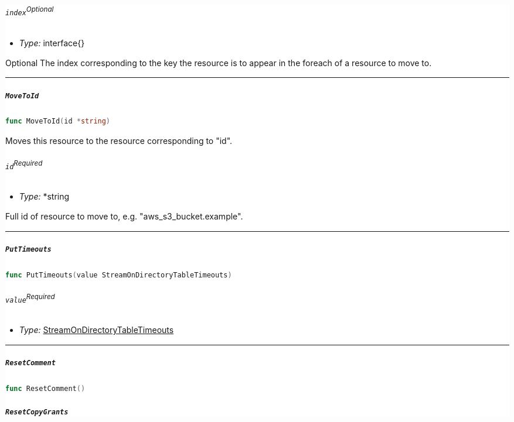 ###### `index`<sup>Optional</sup> <a name="index" id="@cdktf/provider-snowflake.streamOnDirectoryTable.StreamOnDirectoryTable.moveTo.parameter.index"></a>

- *Type:* interface{}

Optional The index corresponding to the key the resource is to appear in the foreach of a resource to move to.

---

##### `MoveToId` <a name="MoveToId" id="@cdktf/provider-snowflake.streamOnDirectoryTable.StreamOnDirectoryTable.moveToId"></a>

```go
func MoveToId(id *string)
```

Moves this resource to the resource corresponding to "id".

###### `id`<sup>Required</sup> <a name="id" id="@cdktf/provider-snowflake.streamOnDirectoryTable.StreamOnDirectoryTable.moveToId.parameter.id"></a>

- *Type:* *string

Full id of resource to move to, e.g. "aws_s3_bucket.example".

---

##### `PutTimeouts` <a name="PutTimeouts" id="@cdktf/provider-snowflake.streamOnDirectoryTable.StreamOnDirectoryTable.putTimeouts"></a>

```go
func PutTimeouts(value StreamOnDirectoryTableTimeouts)
```

###### `value`<sup>Required</sup> <a name="value" id="@cdktf/provider-snowflake.streamOnDirectoryTable.StreamOnDirectoryTable.putTimeouts.parameter.value"></a>

- *Type:* <a href="#@cdktf/provider-snowflake.streamOnDirectoryTable.StreamOnDirectoryTableTimeouts">StreamOnDirectoryTableTimeouts</a>

---

##### `ResetComment` <a name="ResetComment" id="@cdktf/provider-snowflake.streamOnDirectoryTable.StreamOnDirectoryTable.resetComment"></a>

```go
func ResetComment()
```

##### `ResetCopyGrants` <a name="ResetCopyGrants" id="@cdktf/provider-snowflake.streamOnDirectoryTable.StreamOnDirectoryTable.resetCopyGrants"></a>
